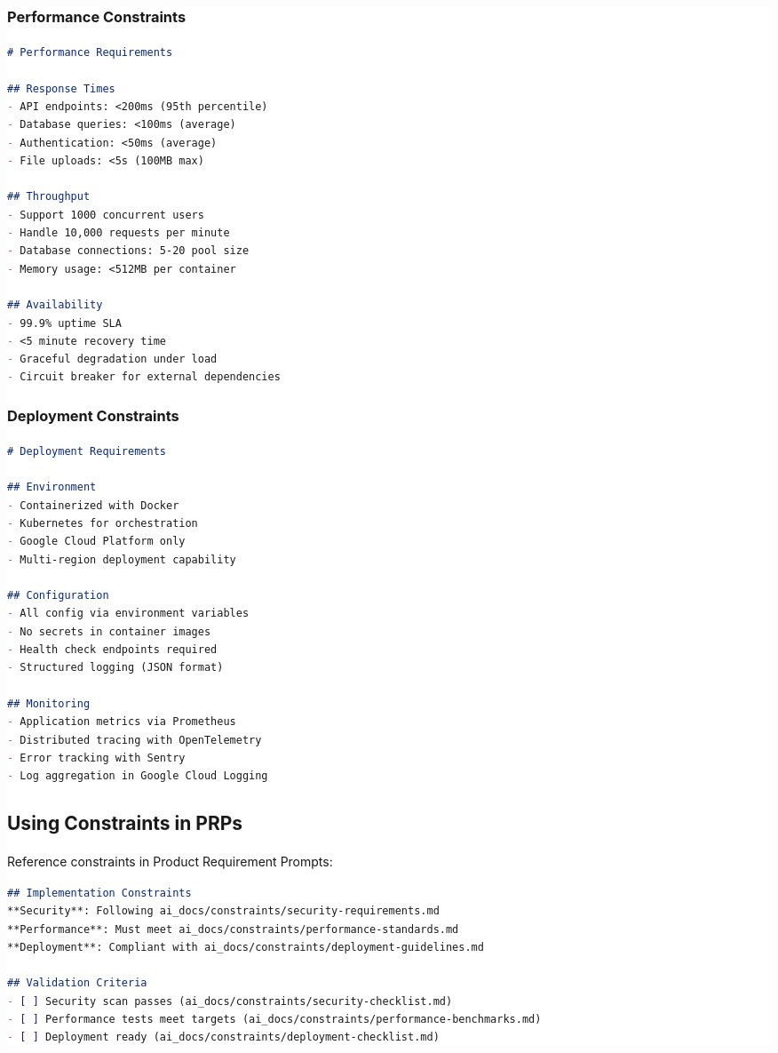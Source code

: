 ### Performance Constraints
```markdown
# Performance Requirements

## Response Times
- API endpoints: <200ms (95th percentile)
- Database queries: <100ms (average)
- Authentication: <50ms (average)
- File uploads: <5s (100MB max)

## Throughput
- Support 1000 concurrent users
- Handle 10,000 requests per minute
- Database connections: 5-20 pool size
- Memory usage: <512MB per container

## Availability
- 99.9% uptime SLA
- <5 minute recovery time
- Graceful degradation under load
- Circuit breaker for external dependencies
```

### Deployment Constraints
```markdown
# Deployment Requirements

## Environment
- Containerized with Docker
- Kubernetes for orchestration
- Google Cloud Platform only
- Multi-region deployment capability

## Configuration
- All config via environment variables
- No secrets in container images
- Health check endpoints required
- Structured logging (JSON format)

## Monitoring
- Application metrics via Prometheus
- Distributed tracing with OpenTelemetry
- Error tracking with Sentry
- Log aggregation in Google Cloud Logging
```

## Using Constraints in PRPs

Reference constraints in Product Requirement Prompts:

```markdown
## Implementation Constraints
**Security**: Following ai_docs/constraints/security-requirements.md
**Performance**: Must meet ai_docs/constraints/performance-standards.md
**Deployment**: Compliant with ai_docs/constraints/deployment-guidelines.md

## Validation Criteria
- [ ] Security scan passes (ai_docs/constraints/security-checklist.md)
- [ ] Performance tests meet targets (ai_docs/constraints/performance-benchmarks.md)
- [ ] Deployment ready (ai_docs/constraints/deployment-checklist.md)
```
